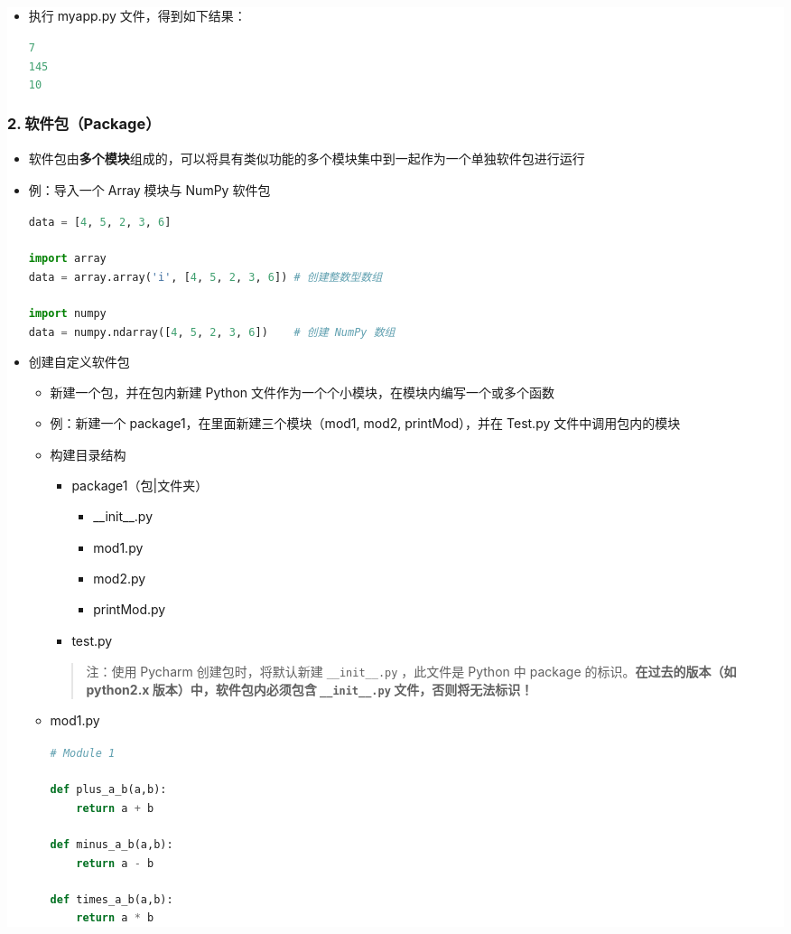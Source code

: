   - 执行 myapp.py 文件，得到如下结果：
    
    ```python
    7
    145
    10
    ```

### 2. 软件包（Package）

- 软件包由**多个模块**组成的，可以将具有类似功能的多个模块集中到一起作为一个单独软件包进行运行

- 例：导入一个 Array 模块与 NumPy 软件包
  
  ```python
  data = [4, 5, 2, 3, 6]
  
  import array
  data = array.array('i', [4, 5, 2, 3, 6]) # 创建整数型数组
  
  import numpy
  data = numpy.ndarray([4, 5, 2, 3, 6])    # 创建 NumPy 数组
  ```

- 创建自定义软件包
  
  - 新建一个包，并在包内新建 Python 文件作为一个个小模块，在模块内编写一个或多个函数
  
  - 例：新建一个 package1，在里面新建三个模块（mod1, mod2, printMod），并在 Test.py 文件中调用包内的模块
  
  - 构建目录结构
    
    - package1（包|文件夹）
      
      - \_\_init\_\_.py
      
      - mod1.py
      
      - mod2.py
      
      - printMod.py
    
    - test.py
    
    > 注：使用 Pycharm 创建包时，将默认新建 `__init__.py` ，此文件是 Python 中 package 的标识。**在过去的版本（如 python2.x 版本）中，软件包内必须包含 `__init__.py` 文件，否则将无法标识！**
  
  - mod1.py
    
    ```python
    # Module 1
    
    def plus_a_b(a,b):
        return a + b
    
    def minus_a_b(a,b):
        return a - b
    
    def times_a_b(a,b):
        return a * b
    